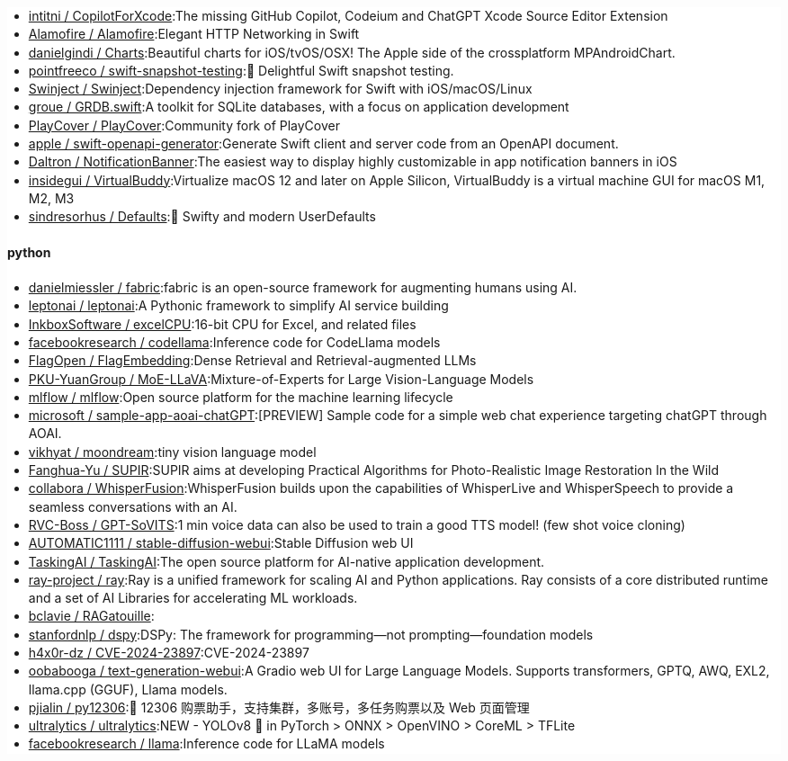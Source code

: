 * [intitni / CopilotForXcode](https://github.com/intitni/CopilotForXcode):The missing GitHub Copilot, Codeium and ChatGPT Xcode Source Editor Extension
* [Alamofire / Alamofire](https://github.com/Alamofire/Alamofire):Elegant HTTP Networking in Swift
* [danielgindi / Charts](https://github.com/danielgindi/Charts):Beautiful charts for iOS/tvOS/OSX! The Apple side of the crossplatform MPAndroidChart.
* [pointfreeco / swift-snapshot-testing](https://github.com/pointfreeco/swift-snapshot-testing):📸 Delightful Swift snapshot testing.
* [Swinject / Swinject](https://github.com/Swinject/Swinject):Dependency injection framework for Swift with iOS/macOS/Linux
* [groue / GRDB.swift](https://github.com/groue/GRDB.swift):A toolkit for SQLite databases, with a focus on application development
* [PlayCover / PlayCover](https://github.com/PlayCover/PlayCover):Community fork of PlayCover
* [apple / swift-openapi-generator](https://github.com/apple/swift-openapi-generator):Generate Swift client and server code from an OpenAPI document.
* [Daltron / NotificationBanner](https://github.com/Daltron/NotificationBanner):The easiest way to display highly customizable in app notification banners in iOS
* [insidegui / VirtualBuddy](https://github.com/insidegui/VirtualBuddy):Virtualize macOS 12 and later on Apple Silicon, VirtualBuddy is a virtual machine GUI for macOS M1, M2, M3
* [sindresorhus / Defaults](https://github.com/sindresorhus/Defaults):💾 Swifty and modern UserDefaults

#### python
* [danielmiessler / fabric](https://github.com/danielmiessler/fabric):fabric is an open-source framework for augmenting humans using AI.
* [leptonai / leptonai](https://github.com/leptonai/leptonai):A Pythonic framework to simplify AI service building
* [InkboxSoftware / excelCPU](https://github.com/InkboxSoftware/excelCPU):16-bit CPU for Excel, and related files
* [facebookresearch / codellama](https://github.com/facebookresearch/codellama):Inference code for CodeLlama models
* [FlagOpen / FlagEmbedding](https://github.com/FlagOpen/FlagEmbedding):Dense Retrieval and Retrieval-augmented LLMs
* [PKU-YuanGroup / MoE-LLaVA](https://github.com/PKU-YuanGroup/MoE-LLaVA):Mixture-of-Experts for Large Vision-Language Models
* [mlflow / mlflow](https://github.com/mlflow/mlflow):Open source platform for the machine learning lifecycle
* [microsoft / sample-app-aoai-chatGPT](https://github.com/microsoft/sample-app-aoai-chatGPT):[PREVIEW] Sample code for a simple web chat experience targeting chatGPT through AOAI.
* [vikhyat / moondream](https://github.com/vikhyat/moondream):tiny vision language model
* [Fanghua-Yu / SUPIR](https://github.com/Fanghua-Yu/SUPIR):SUPIR aims at developing Practical Algorithms for Photo-Realistic Image Restoration In the Wild
* [collabora / WhisperFusion](https://github.com/collabora/WhisperFusion):WhisperFusion builds upon the capabilities of WhisperLive and WhisperSpeech to provide a seamless conversations with an AI.
* [RVC-Boss / GPT-SoVITS](https://github.com/RVC-Boss/GPT-SoVITS):1 min voice data can also be used to train a good TTS model! (few shot voice cloning)
* [AUTOMATIC1111 / stable-diffusion-webui](https://github.com/AUTOMATIC1111/stable-diffusion-webui):Stable Diffusion web UI
* [TaskingAI / TaskingAI](https://github.com/TaskingAI/TaskingAI):The open source platform for AI-native application development.
* [ray-project / ray](https://github.com/ray-project/ray):Ray is a unified framework for scaling AI and Python applications. Ray consists of a core distributed runtime and a set of AI Libraries for accelerating ML workloads.
* [bclavie / RAGatouille](https://github.com/bclavie/RAGatouille):
* [stanfordnlp / dspy](https://github.com/stanfordnlp/dspy):DSPy: The framework for programming—not prompting—foundation models
* [h4x0r-dz / CVE-2024-23897](https://github.com/h4x0r-dz/CVE-2024-23897):CVE-2024-23897
* [oobabooga / text-generation-webui](https://github.com/oobabooga/text-generation-webui):A Gradio web UI for Large Language Models. Supports transformers, GPTQ, AWQ, EXL2, llama.cpp (GGUF), Llama models.
* [pjialin / py12306](https://github.com/pjialin/py12306):🚂 12306 购票助手，支持集群，多账号，多任务购票以及 Web 页面管理
* [ultralytics / ultralytics](https://github.com/ultralytics/ultralytics):NEW - YOLOv8 🚀 in PyTorch > ONNX > OpenVINO > CoreML > TFLite
* [facebookresearch / llama](https://github.com/facebookresearch/llama):Inference code for LLaMA models